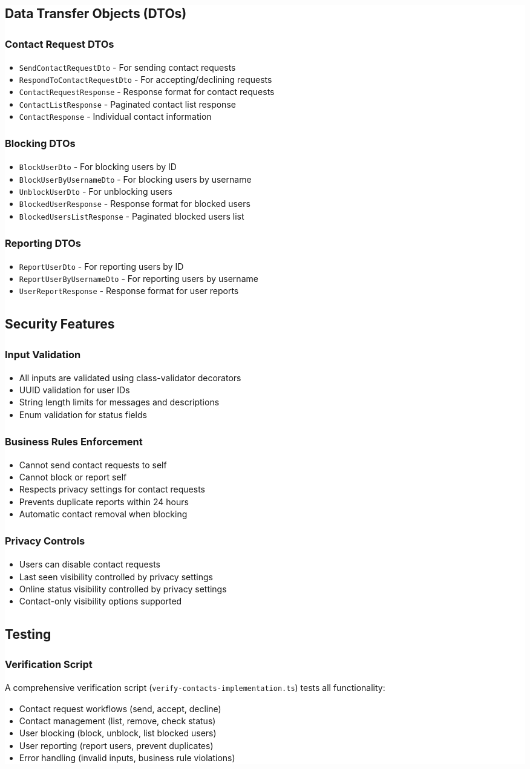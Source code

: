 ## Data Transfer Objects (DTOs)

### Contact Request DTOs
- `SendContactRequestDto` - For sending contact requests
- `RespondToContactRequestDto` - For accepting/declining requests
- `ContactRequestResponse` - Response format for contact requests
- `ContactListResponse` - Paginated contact list response
- `ContactResponse` - Individual contact information

### Blocking DTOs
- `BlockUserDto` - For blocking users by ID
- `BlockUserByUsernameDto` - For blocking users by username
- `UnblockUserDto` - For unblocking users
- `BlockedUserResponse` - Response format for blocked users
- `BlockedUsersListResponse` - Paginated blocked users list

### Reporting DTOs
- `ReportUserDto` - For reporting users by ID
- `ReportUserByUsernameDto` - For reporting users by username
- `UserReportResponse` - Response format for user reports

## Security Features

### Input Validation
- All inputs are validated using class-validator decorators
- UUID validation for user IDs
- String length limits for messages and descriptions
- Enum validation for status fields

### Business Rules Enforcement
- Cannot send contact requests to self
- Cannot block or report self
- Respects privacy settings for contact requests
- Prevents duplicate reports within 24 hours
- Automatic contact removal when blocking

### Privacy Controls
- Users can disable contact requests
- Last seen visibility controlled by privacy settings
- Online status visibility controlled by privacy settings
- Contact-only visibility options supported

## Testing

### Verification Script
A comprehensive verification script (`verify-contacts-implementation.ts`) tests all functionality:
- Contact request workflows (send, accept, decline)
- Contact management (list, remove, check status)
- User blocking (block, unblock, list blocked users)
- User reporting (report users, prevent duplicates)
- Error handling (invalid inputs, business rule violations)
